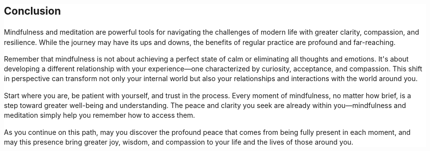 ## Conclusion

Mindfulness and meditation are powerful tools for navigating the challenges of modern life with greater clarity, compassion, and resilience. While the journey may have its ups and downs, the benefits of regular practice are profound and far-reaching.

Remember that mindfulness is not about achieving a perfect state of calm or eliminating all thoughts and emotions. It's about developing a different relationship with your experience—one characterized by curiosity, acceptance, and compassion. This shift in perspective can transform not only your internal world but also your relationships and interactions with the world around you.

Start where you are, be patient with yourself, and trust in the process. Every moment of mindfulness, no matter how brief, is a step toward greater well-being and understanding. The peace and clarity you seek are already within you—mindfulness and meditation simply help you remember how to access them.

As you continue on this path, may you discover the profound peace that comes from being fully present in each moment, and may this presence bring greater joy, wisdom, and compassion to your life and the lives of those around you.